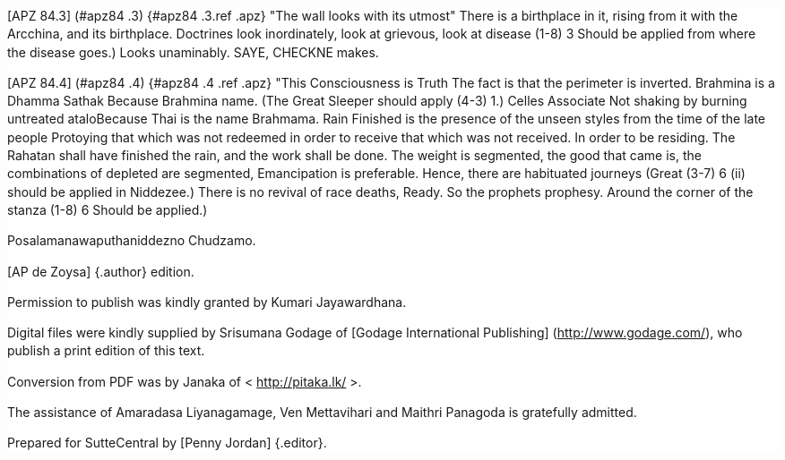 [APZ 84.3] (#apz84 .3) {#apz84 .3.ref .apz} "The wall looks with its utmost"
There is a birthplace in it, rising from it with the Arcchina, and its birthplace.
Doctrines look inordinately, look at grievous, look at disease (1-8) 3
Should be applied from where the disease goes.) Looks unaminably. SAYE, CHECKNE
makes.

[APZ 84.4] (#apz84 .4) {#apz84 .4 .ref .apz} "This Consciousness is Truth
The fact is that the perimeter is inverted. Brahmina is a Dhamma Sathak
Because Brahmina name. (The Great Sleeper should apply (4-3) 1.) Celles Associate
Not shaking by burning untreated ataloBecause Thai is the name Brahmama. Rain
Finished is the presence of the unseen styles from the time of the late people
Protoying that which was not redeemed in order to receive that which was not received.
In order to be residing. The Rahatan shall have finished the rain, and the work shall be done.
The weight is segmented, the good that came is, the combinations of depleted are segmented,
Emancipation is preferable. Hence, there are habituated journeys (Great
(3-7) 6 (ii) should be applied in Niddezee.) There is no revival of race deaths,
Ready. So the prophets prophesy. Around the corner of the stanza (1-8)
6 Should be applied.)

Posalamanawaputhaniddezno Chudzamo.

[AP de Zoysa] {.author} edition.

Permission to publish was kindly granted by Kumari Jayawardhana.

Digital files were kindly supplied by Srisumana Godage of [Godage
International Publishing] (http://www.godage.com/), who publish a print
edition of this text.

Conversion from PDF was by Janaka of < http://pitaka.lk/ >.

The assistance of Amaradasa Liyanagamage, Ven Mettavihari and Maithri
Panagoda is gratefully admitted.

Prepared for SutteCentral by [Penny Jordan] {.editor}.